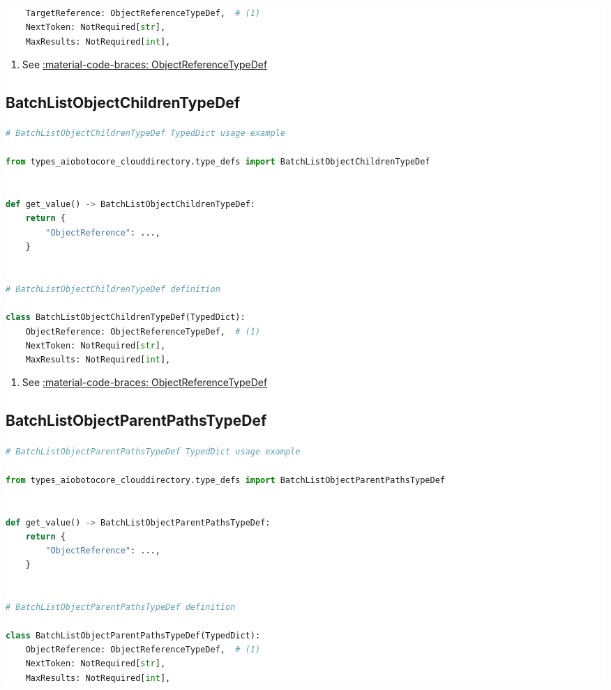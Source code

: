 ```python
    TargetReference: ObjectReferenceTypeDef,  # (1)
    NextToken: NotRequired[str],
    MaxResults: NotRequired[int],
```

1. See [:material-code-braces: ObjectReferenceTypeDef](./type_defs.md#objectreferencetypedef)

## BatchListObjectChildrenTypeDef

```python
# BatchListObjectChildrenTypeDef TypedDict usage example

from types_aiobotocore_clouddirectory.type_defs import BatchListObjectChildrenTypeDef


def get_value() -> BatchListObjectChildrenTypeDef:
    return {
        "ObjectReference": ...,
    }


# BatchListObjectChildrenTypeDef definition

class BatchListObjectChildrenTypeDef(TypedDict):
    ObjectReference: ObjectReferenceTypeDef,  # (1)
    NextToken: NotRequired[str],
    MaxResults: NotRequired[int],
```

1. See [:material-code-braces: ObjectReferenceTypeDef](./type_defs.md#objectreferencetypedef)

## BatchListObjectParentPathsTypeDef

```python
# BatchListObjectParentPathsTypeDef TypedDict usage example

from types_aiobotocore_clouddirectory.type_defs import BatchListObjectParentPathsTypeDef


def get_value() -> BatchListObjectParentPathsTypeDef:
    return {
        "ObjectReference": ...,
    }


# BatchListObjectParentPathsTypeDef definition

class BatchListObjectParentPathsTypeDef(TypedDict):
    ObjectReference: ObjectReferenceTypeDef,  # (1)
    NextToken: NotRequired[str],
    MaxResults: NotRequired[int],
```
